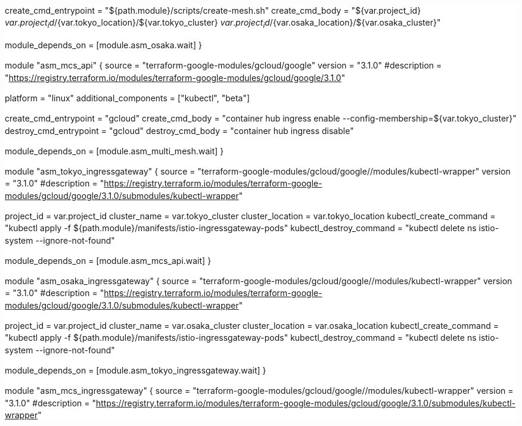   create_cmd_entrypoint = "${path.module}/scripts/create-mesh.sh"
  create_cmd_body       = "${var.project_id} ${var.project_id}/${var.tokyo_location}/${var.tokyo_cluster} ${var.project_id}/${var.osaka_location}/${var.osaka_cluster}"

  module_depends_on = [module.asm_osaka.wait]
}

module "asm_mcs_api" {
  source  = "terraform-google-modules/gcloud/google"
  version = "3.1.0"
  #description = "https://registry.terraform.io/modules/terraform-google-modules/gcloud/google/3.1.0"

  platform              = "linux"
  additional_components = ["kubectl", "beta"]

  create_cmd_entrypoint  = "gcloud"
  create_cmd_body        = "container hub ingress enable --config-membership=${var.tokyo_cluster}"
  destroy_cmd_entrypoint = "gcloud"
  destroy_cmd_body       = "container hub ingress disable"

  module_depends_on = [module.asm_multi_mesh.wait]
}

module "asm_tokyo_ingressgateway" {
  source  = "terraform-google-modules/gcloud/google//modules/kubectl-wrapper"
  version = "3.1.0"
  #description = "https://registry.terraform.io/modules/terraform-google-modules/gcloud/google/3.1.0/submodules/kubectl-wrapper"

  project_id              = var.project_id
  cluster_name            = var.tokyo_cluster
  cluster_location        = var.tokyo_location
  kubectl_create_command  = "kubectl apply -f ${path.module}/manifests/istio-ingressgateway-pods"
  kubectl_destroy_command = "kubectl delete ns istio-system --ignore-not-found"

  module_depends_on = [module.asm_mcs_api.wait]
}

module "asm_osaka_ingressgateway" {
  source  = "terraform-google-modules/gcloud/google//modules/kubectl-wrapper"
  version = "3.1.0"
  #description = "https://registry.terraform.io/modules/terraform-google-modules/gcloud/google/3.1.0/submodules/kubectl-wrapper"

  project_id              = var.project_id
  cluster_name            = var.osaka_cluster
  cluster_location        = var.osaka_location
  kubectl_create_command  = "kubectl apply -f ${path.module}/manifests/istio-ingressgateway-pods"
  kubectl_destroy_command = "kubectl delete ns istio-system --ignore-not-found"

  module_depends_on = [module.asm_tokyo_ingressgateway.wait]
}

module "asm_mcs_ingressgateway" {
  source  = "terraform-google-modules/gcloud/google//modules/kubectl-wrapper"
  version = "3.1.0"
  #description = "https://registry.terraform.io/modules/terraform-google-modules/gcloud/google/3.1.0/submodules/kubectl-wrapper"

